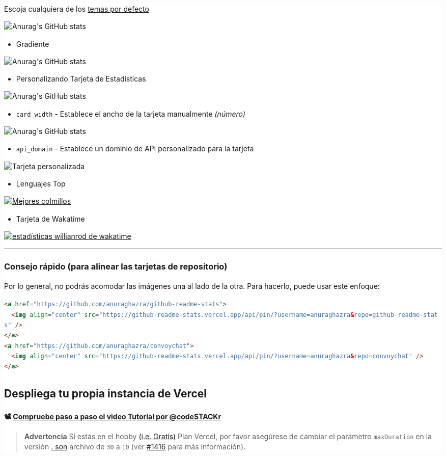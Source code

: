 Escoja cualquiera de los [temas por defecto](#themes)

![Anurag's GitHub stats](https://github-readme-stats.vercel.app/api?username=anuraghazra&show_icons=true&theme=radical)

-   Gradiente

![Anurag's GitHub stats](https://github-readme-stats.vercel.app/api?username=anuraghazra&bg_color=30,e96443,904e95&title_color=fff&text_color=fff)

-   Personalizando Tarjeta de Estadísticas

![Anurag's GitHub stats](https://github-readme-stats.vercel.app/api/?username=anuraghazra&show_icons=true&title_color=fff&icon_color=79ff97&text_color=9f9f9f&bg_color=151515)

-   `card_width` - Establece el ancho de la tarjeta manualmente _(número)_

![Anurag's GitHub stats](https://github-readme-stats.vercel.app/api/?username=anuraghazra&locale=es)

-   `api_domain` - Establece un dominio de API personalizado para la tarjeta

![Tarjeta personalizada](https://github-readme-stats.vercel.app/api/pin?username=anuraghazra&repo=github-readme-stats&title_color=fff&icon_color=f9f9f9&text_color=9f9f9f&bg_color=151515)

-   Lenguajes Top

[![Mejores colmillos](https://github-readme-stats.vercel.app/api/top-langs/?username=anuraghazra)](https://github.com/anuraghazra/github-readme-stats)

-   Tarjeta de Wakatime

[![estadísticas willianrod de wakatime](https://github-readme-stats.vercel.app/api/wakatime?username=willianrod)](https://github.com/anuraghazra/github-readme-stats)

* * *

### Consejo rápido (para alinear las tarjetas de repositorio)

Por lo general, no podrás acomodar las imágenes una al lado de la otra. Para hacerlo, puede usar este enfoque:

```html
<a href="https://github.com/anuraghazra/github-readme-stats">
  <img align="center" src="https://github-readme-stats.vercel.app/api/pin/?username=anuraghazra&repo=github-readme-stats" />
</a>
<a href="https://github.com/anuraghazra/convoychat">
  <img align="center" src="https://github-readme-stats.vercel.app/api/pin/?username=anuraghazra&repo=convoychat" />
</a>
```

## Despliega tu propia instancia de Vercel

#### :film_projector: [Compruebe paso a paso el video Tutorial por @codeSTACKr](https://youtu.be/n6d4KHSKqGk?t=107)

> **Advertencia** Si estás en el hobby [(i.e. Gratis)](https://vercel.com/pricing) Plan Vercel, por favor asegúrese de cambiar el parámetro `maxDuration` en la versión [. son](https://github.com/anuraghazra/github-readme-stats/blob/master/vercel.json) archivo de `30` a `10` (ver [#1416](https://github.com/anuraghazra/github-readme-stats/issues/1416#issuecomment-950275476) para más información).
